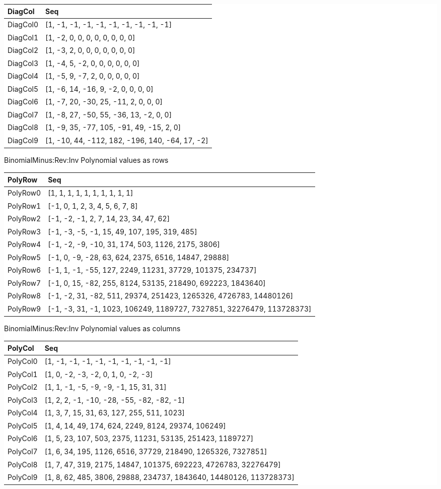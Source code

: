 | DiagCol  |   Seq  |
| :---     |  :---  |
| DiagCol0 | [1, -1, -1, -1, -1, -1, -1, -1, -1, -1] |
| DiagCol1 | [1, -2, 0, 0, 0, 0, 0, 0, 0, 0] |
| DiagCol2 | [1, -3, 2, 0, 0, 0, 0, 0, 0, 0] |
| DiagCol3 | [1, -4, 5, -2, 0, 0, 0, 0, 0, 0] |
| DiagCol4 | [1, -5, 9, -7, 2, 0, 0, 0, 0, 0] |
| DiagCol5 | [1, -6, 14, -16, 9, -2, 0, 0, 0, 0] |
| DiagCol6 | [1, -7, 20, -30, 25, -11, 2, 0, 0, 0] |
| DiagCol7 | [1, -8, 27, -50, 55, -36, 13, -2, 0, 0] |
| DiagCol8 | [1, -9, 35, -77, 105, -91, 49, -15, 2, 0] |
| DiagCol9 | [1, -10, 44, -112, 182, -196, 140, -64, 17, -2] |

BinomialMinus:Rev:Inv Polynomial values as rows

| PolyRow  |   Seq  |
| :---     |  :---  |
| PolyRow0 | [1, 1, 1, 1, 1, 1, 1, 1, 1, 1] |
| PolyRow1 | [-1, 0, 1, 2, 3, 4, 5, 6, 7, 8] |
| PolyRow2 | [-1, -2, -1, 2, 7, 14, 23, 34, 47, 62] |
| PolyRow3 | [-1, -3, -5, -1, 15, 49, 107, 195, 319, 485] |
| PolyRow4 | [-1, -2, -9, -10, 31, 174, 503, 1126, 2175, 3806] |
| PolyRow5 | [-1, 0, -9, -28, 63, 624, 2375, 6516, 14847, 29888] |
| PolyRow6 | [-1, 1, -1, -55, 127, 2249, 11231, 37729, 101375, 234737] |
| PolyRow7 | [-1, 0, 15, -82, 255, 8124, 53135, 218490, 692223, 1843640] |
| PolyRow8 | [-1, -2, 31, -82, 511, 29374, 251423, 1265326, 4726783, 14480126] |
| PolyRow9 | [-1, -3, 31, -1, 1023, 106249, 1189727, 7327851, 32276479, 113728373] |

BinomialMinus:Rev:Inv Polynomial values as columns

| PolyCol  |   Seq  |
| :---     |  :---  |
| PolyCol0 | [1, -1, -1, -1, -1, -1, -1, -1, -1, -1] |
| PolyCol1 | [1, 0, -2, -3, -2, 0, 1, 0, -2, -3] |
| PolyCol2 | [1, 1, -1, -5, -9, -9, -1, 15, 31, 31] |
| PolyCol3 | [1, 2, 2, -1, -10, -28, -55, -82, -82, -1] |
| PolyCol4 | [1, 3, 7, 15, 31, 63, 127, 255, 511, 1023] |
| PolyCol5 | [1, 4, 14, 49, 174, 624, 2249, 8124, 29374, 106249] |
| PolyCol6 | [1, 5, 23, 107, 503, 2375, 11231, 53135, 251423, 1189727] |
| PolyCol7 | [1, 6, 34, 195, 1126, 6516, 37729, 218490, 1265326, 7327851] |
| PolyCol8 | [1, 7, 47, 319, 2175, 14847, 101375, 692223, 4726783, 32276479] |
| PolyCol9 | [1, 8, 62, 485, 3806, 29888, 234737, 1843640, 14480126, 113728373] |

